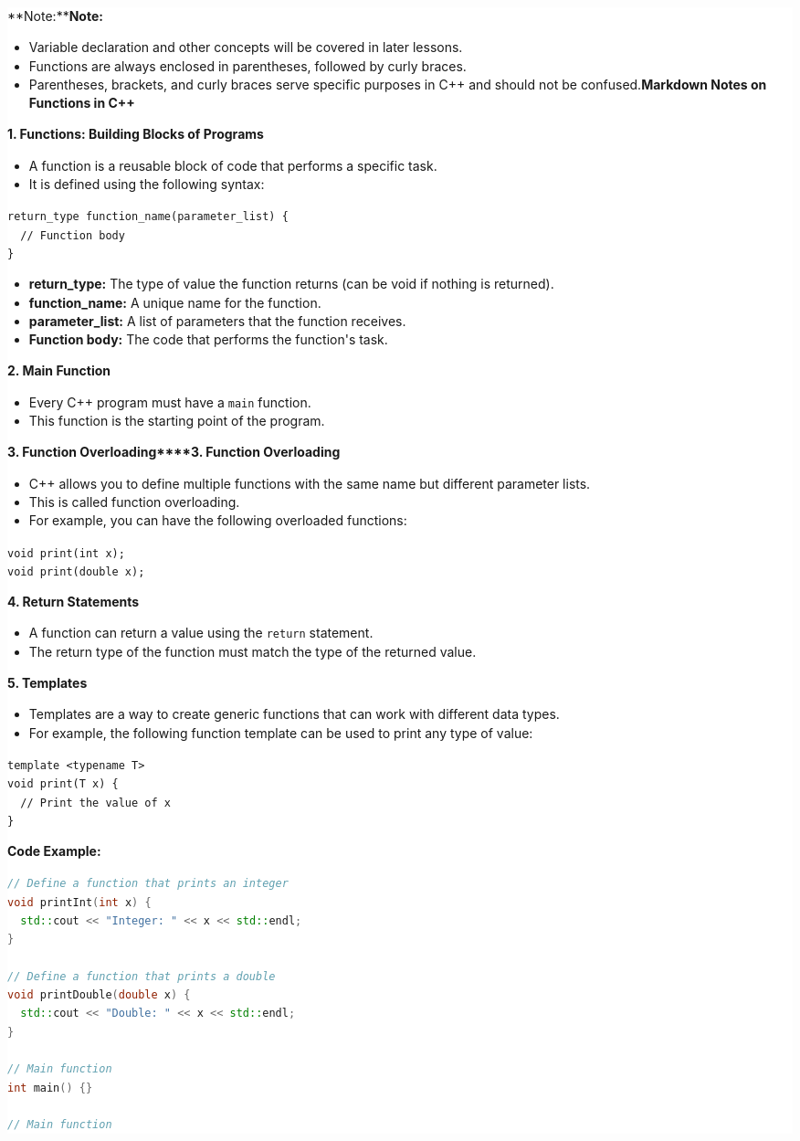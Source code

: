 **Note:****Note:**

* Variable declaration and other concepts will be covered in later lessons.
* Functions are always enclosed in parentheses, followed by curly braces.
* Parentheses, brackets, and curly braces serve specific purposes in C++ and should not be confused.**Markdown Notes on Functions in C++**

**1. Functions: Building Blocks of Programs**

* A function is a reusable block of code that performs a specific task.
* It is defined using the following syntax:

```
return_type function_name(parameter_list) {
  // Function body
}
```

* **return_type:** The type of value the function returns (can be void if nothing is returned).
* **function_name:** A unique name for the function.
* **parameter_list:** A list of parameters that the function receives.
* **Function body:** The code that performs the function's task.

**2. Main Function**

* Every C++ program must have a `main` function.
* This function is the starting point of the program.

**3. Function Overloading****3. Function Overloading**

* C++ allows you to define multiple functions with the same name but different parameter lists.
* This is called function overloading.
* For example, you can have the following overloaded functions:

```
void print(int x);
void print(double x);
```

**4. Return Statements**

* A function can return a value using the `return` statement.
* The return type of the function must match the type of the returned value.

**5. Templates**

* Templates are a way to create generic functions that can work with different data types.
* For example, the following function template can be used to print any type of value:

```
template <typename T>
void print(T x) {
  // Print the value of x
}
```

**Code Example:**

```cpp
// Define a function that prints an integer
void printInt(int x) {
  std::cout << "Integer: " << x << std::endl;
}

// Define a function that prints a double
void printDouble(double x) {
  std::cout << "Double: " << x << std::endl;
}

// Main function
int main() {}

// Main function
```